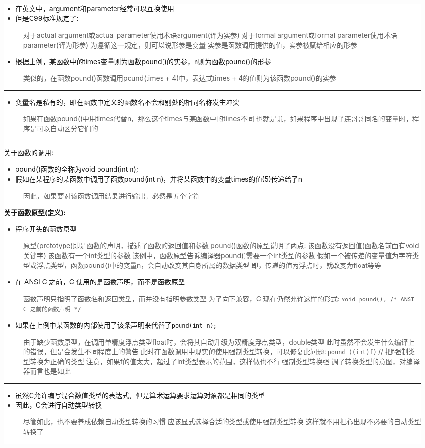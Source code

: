 * 在英文中，argument和parameter经常可以互换使用
* 但是C99标准规定了: 
> 对于actual argument或actual parameter使用术语argument(译为实参)
> 对于formal argument或formal parameter使用术语parameter(译为形参)
> 为遵循这一规定，则可以说形参是变量
> 实参是函数调用提供的值，实参被赋给相应的形参

* 根据上例，某函数中的times变量则为函数pound()的实参，n则为函数pound()的形参
> 类似的，在函数pound()函数调用pound(times + 4)中，表达式times + 4的值则为该函数pound()的实参

---

* 变量名是私有的，即在函数中定义的函数名不会和别处的相同名称发生冲突
> 如果在函数pound()中用times代替n，那么这个times与某函数中的times不同
> 也就是说，如果程序中出现了连哥哥同名的变量时，程序是可以自动区分它们的

---

关于函数的调用:

* pound()函数的全称为void pound(int n);
* 假如在某程序的某函数中调用了函数pound(int n)，并将某函数中的变量times的值(5)传递给了n
> 因此，如果要对该函数调用结果进行输出，必然是五个字符

**关于函数原型(定义):**

* 程序开头的函数原型
> 原型(prototype)即是函数的声明，描述了函数的返回值和参数
> pound()函数的原型说明了两点:
> 该函数没有返回值(函数名前面有void关键字)
> 该函数有一个int类型的参数
> 该例中，函数原型告诉编译器pound()需要一个int类型的参数
> 假如一个被传递的变量值为字符类型或浮点类型，函数pound()中的变量n，会自动改变其自身所属的数据类型
> 即，传递的值为浮点时，就改变为float等等

* 在 ANSI C 之前，C 使用的是函数声明，而不是函数原型
> 函数声明只指明了函数名和返回类型，而并没有指明参数类型
> 为了向下兼容，C 现在仍然允许这样的形式: `void pound(); /* ANSI C 之前的函数声明 */`

* 如果在上例中某函数的内部使用了该条声明来代替了`pound(int n);`
> 由于缺少函数原型，在调用单精度浮点类型float时，会将其自动升级为双精度浮点类型，double类型
> 此时虽然不会发生什么编译上的错误，但是会发生不同程度上的警告
> 此时在函数调用中现实的使用强制类型转换，可以修复此问题: `pound ((int)f)` // 把f强制类型转换为正确的类型
> 注意，如果f的值太大，超过了int类型表示的范围，这样做也不行
> 强制类型转换强 调了转换类型的意图，对编译器而言也是如此

---

* 虽然C允许编写混合数值类型的表达式，但是算术运算要求运算对象都是相同的类型
* 因此，C会进行自动类型转换
> 尽管如此，也不要养成依赖自动类型转换的习惯
> 应该显式选择合适的类型或使用强制类型转换
> 这样就不用担心出现不必要的自动类型转换了

---

